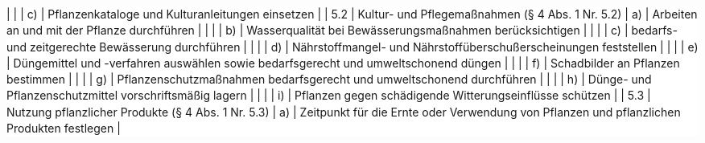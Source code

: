 |          |                                                                                                                                                                        | c)                                                                                                                           | Pflanzenkataloge und Kulturanleitungen einsetzen                                                                                                                                                                       |
| 5.2      | Kultur- und Pflegemaßnahmen (§ 4 Abs. 1 Nr. 5.2)                                                                                                                       | a)                                                                                                                           | Arbeiten an und mit der Pflanze durchführen                                                                                                                                                                            |
|          |                                                                                                                                                                        | b)                                                                                                                           | Wasserqualität bei Bewässerungsmaßnahmen berücksichtigen                                                                                                                                                               |
|          |                                                                                                                                                                        | c)                                                                                                                           | bedarfs- und zeitgerechte Bewässerung durchführen                                                                                                                                                                      |
|          |                                                                                                                                                                        | d)                                                                                                                           | Nährstoffmangel- und Nährstoffüberschußerscheinungen feststellen                                                                                                                                                       |
|          |                                                                                                                                                                        | e)                                                                                                                           | Düngemittel und -verfahren auswählen sowie bedarfsgerecht und umweltschonend düngen                                                                                                                                    |
|          |                                                                                                                                                                        | f)                                                                                                                           | Schadbilder an Pflanzen bestimmen                                                                                                                                                                                      |
|          |                                                                                                                                                                        | g)                                                                                                                           | Pflanzenschutzmaßnahmen bedarfsgerecht und umweltschonend durchführen                                                                                                                                                  |
|          |                                                                                                                                                                        | h)                                                                                                                           | Dünge- und Pflanzenschutzmittel vorschriftsmäßig lagern                                                                                                                                                                |
|          |                                                                                                                                                                        | i)                                                                                                                           | Pflanzen gegen schädigende Witterungseinflüsse schützen                                                                                                                                                                |
| 5.3      | Nutzung pflanzlicher Produkte (§ 4 Abs. 1 Nr. 5.3)                                                                                                                     | a)                                                                                                                           | Zeitpunkt für die Ernte oder Verwendung von Pflanzen und pflanzlichen Produkten festlegen                                                                                                                              |